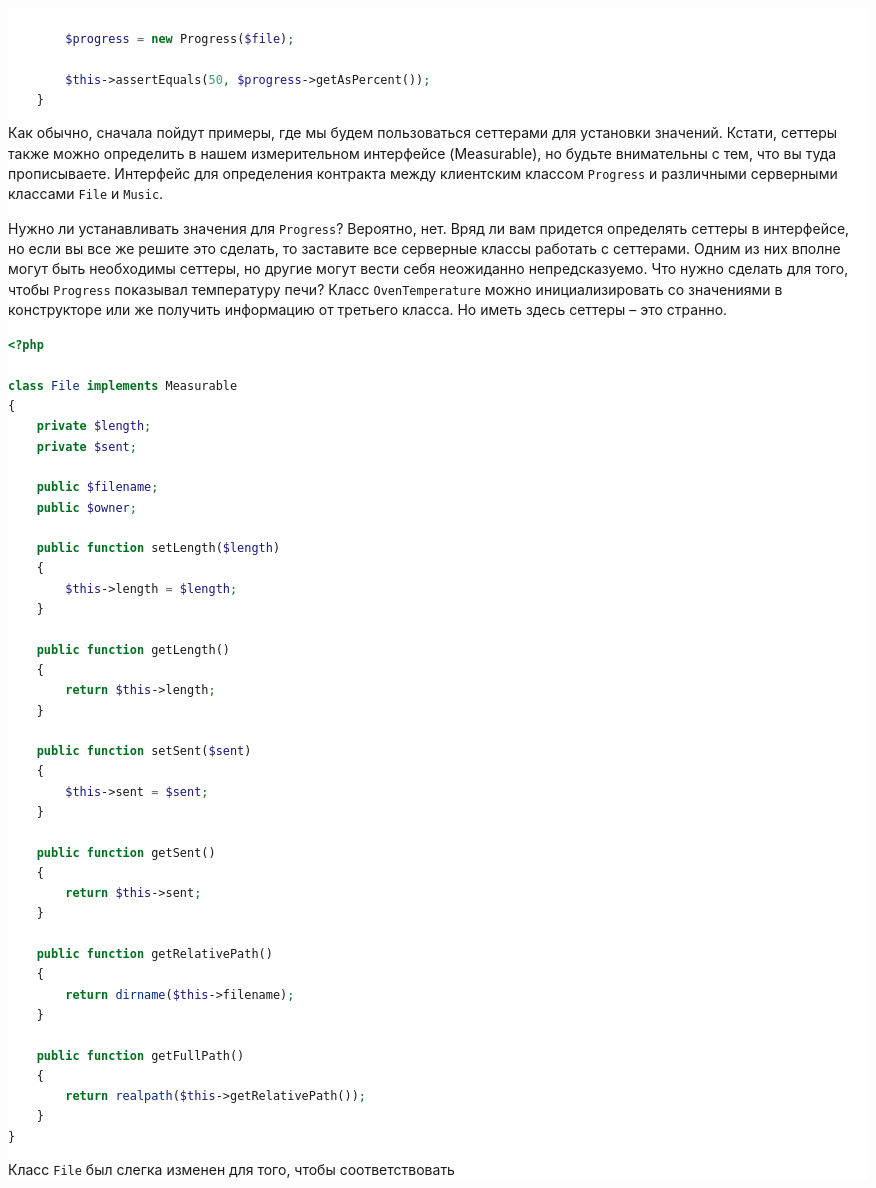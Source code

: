 ```php
     
        $progress = new Progress($file);
     
        $this->assertEquals(50, $progress->getAsPercent());
    }
```
Как обычно, сначала пойдут примеры, где мы будем пользоваться сеттерами
для установки значений. Кстати, сеттеры также можно определить в нашем
измерительном интерфейсе (Measurable), но будьте внимательны с тем, что
вы туда прописываете. Интерфейс для определения контракта между
клиентским классом `Progress` и различными серверными классами `File` и
`Music`.

Нужно ли устанавливать значения для `Progress`? Вероятно, нет. Вряд ли вам
придется определять сеттеры в интерфейсе, но если вы все же решите это
сделать, то заставите все серверные классы работать с сеттерами. Одним
из них вполне могут быть необходимы сеттеры, но другие могут вести себя
неожиданно непредсказуемо. Что нужно сделать для того, чтобы `Progress`
показывал температуру печи? Класс `OvenTemperature` можно инициализировать
со значениями в конструкторе или же получить информацию от третьего
класса. Но иметь здесь сеттеры – это странно.
```php
<?php

class File implements Measurable
{
    private $length;
    private $sent;
 
    public $filename;
    public $owner;
 
    public function setLength($length)
    {
        $this->length = $length;
    }
 
    public function getLength()
    {
        return $this->length;
    }
 
    public function setSent($sent)
    {
        $this->sent = $sent;
    }
 
    public function getSent()
    {
        return $this->sent;
    }
 
    public function getRelativePath()
    {
        return dirname($this->filename);
    }
 
    public function getFullPath()
    {
        return realpath($this->getRelativePath());
    }
}
```
Класс `File` был слегка изменен для того, чтобы соответствовать